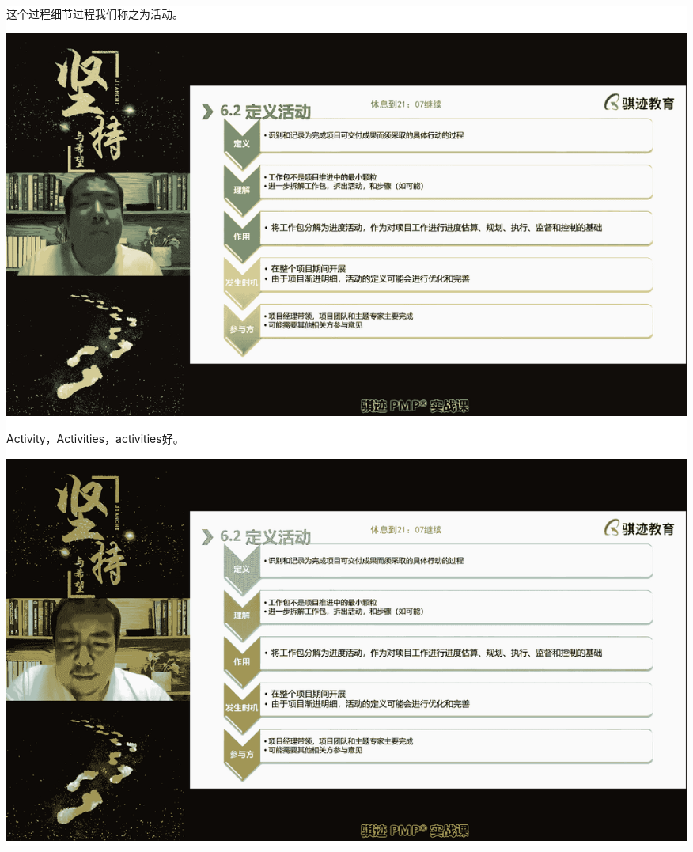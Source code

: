 这个过程细节过程我们称之为活动。

![](img/3ab58f08f59a4f3b54e5181c219655ef_9.png)

Activity，Activities，activities好。

![](img/3ab58f08f59a4f3b54e5181c219655ef_11.png)

